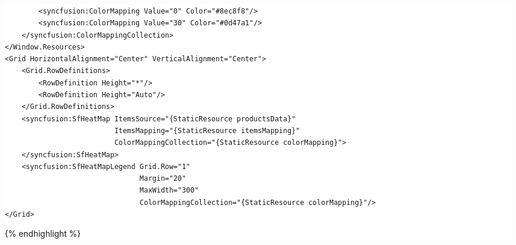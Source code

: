             <syncfusion:ColorMapping Value="0" Color="#8ec8f8"/>
            <syncfusion:ColorMapping Value="30" Color="#0d47a1"/>         
        </syncfusion:ColorMappingCollection>
    </Window.Resources>
    <Grid HorizontalAlignment="Center" VerticalAlignment="Center">
        <Grid.RowDefinitions>
            <RowDefinition Height="*"/>
            <RowDefinition Height="Auto"/>
        </Grid.RowDefinitions>
        <syncfusion:SfHeatMap ItemsSource="{StaticResource productsData}" 
                              ItemsMapping="{StaticResource itemsMapping}"
                              ColorMappingCollection="{StaticResource colorMapping}">
        </syncfusion:SfHeatMap>
        <syncfusion:SfHeatMapLegend Grid.Row="1"
                                    Margin="20"
                                    MaxWidth="300"
                                    ColorMappingCollection="{StaticResource colorMapping}"/>
    </Grid> 
</Window>

	
{% endhighlight %}

